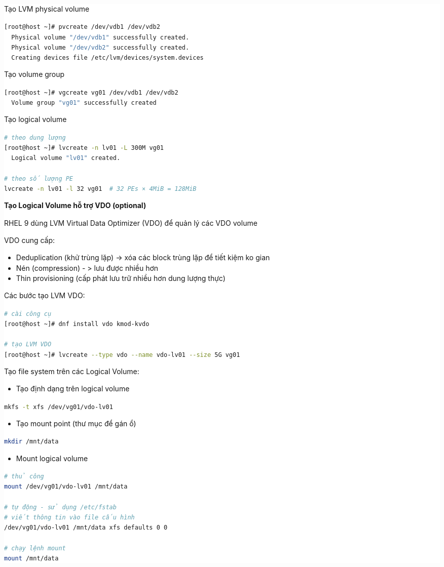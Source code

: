 Tạo LVM physical volume
```bash
[root@host ~]# pvcreate /dev/vdb1 /dev/vdb2
  Physical volume "/dev/vdb1" successfully created.
  Physical volume "/dev/vdb2" successfully created.
  Creating devices file /etc/lvm/devices/system.devices
```

Tạo volume group
```bash
[root@host ~]# vgcreate vg01 /dev/vdb1 /dev/vdb2
  Volume group "vg01" successfully created
```

Tạo logical volume
```bash
# theo dung lượng
[root@host ~]# lvcreate -n lv01 -L 300M vg01 
  Logical volume "lv01" created.

# theo số lượng PE
lvcreate -n lv01 -l 32 vg01  # 32 PEs × 4MiB = 128MiB
```

**Tạo Logical Volume hỗ trợ VDO (optional)**

RHEL 9 dùng LVM Virtual Data Optimizer (VDO) để quản lý các VDO volume

VDO cung cấp:
- Deduplication (khử trùng lặp) -> xóa các block trùng lặp để tiết kiệm ko gian
- Nén (compression) - > lưu được nhiều hơn
- Thin provisioning (cấp phát lưu trữ nhiều hơn dung lượng thực)

Các bước tạo LVM VDO:
```bash
# cài công cụ
[root@host ~]# dnf install vdo kmod-kvdo

# tạo LVM VDO
[root@host ~]# lvcreate --type vdo --name vdo-lv01 --size 5G vg01
```

Tạo file system trên các Logical Volume:
- Tạo định dạng trên logical volume
```bash
mkfs -t xfs /dev/vg01/vdo-lv01
```
- Tạo mount point (thư mục để gán ổ)
```bash
mkdir /mnt/data
```
- Mount logical volume 
```bash
# thủ công
mount /dev/vg01/vdo-lv01 /mnt/data

# tự động - sử dụng /etc/fstab
# viết thông tin vào file cấu hình
/dev/vg01/vdo-lv01 /mnt/data xfs defaults 0 0

# chạy lệnh mount
mount /mnt/data
```
